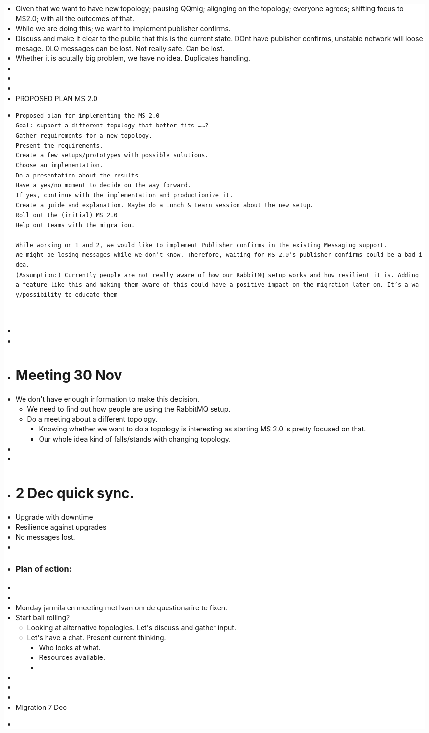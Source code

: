 - Given that we want to have new topology; pausing QQmig; alignging on the topology; everyone agrees; shifting focus to MS2.0; with all the outcomes of that.
- While we are doing this; we want to implement publisher confirms.
- Discuss and make it clear to the public that this is the current state. DOnt have publisher confirms, unstable network will loose mesage. DLQ messages can be lost. Not really safe. Can be lost.
- Whether it is acutally big problem, we have no idea. Duplicates handling.
-
-
-
- PROPOSED PLAN MS 2.0
- ```
  Proposed plan for implementing the MS 2.0
  Goal: support a different topology that better fits ……? 
  Gather requirements for a new topology. 
  Present the requirements.
  Create a few setups/prototypes with possible solutions.
  Choose an implementation.
  Do a presentation about the results.
  Have a yes/no moment to decide on the way forward.
  If yes, continue with the implementation and productionize it.
  Create a guide and explanation. Maybe do a Lunch & Learn session about the new setup.
  Roll out the (initial) MS 2.0.
  Help out teams with the migration.
  
  While working on 1 and 2, we would like to implement Publisher confirms in the existing Messaging support.
  We might be losing messages while we don’t know. Therefore, waiting for MS 2.0’s publisher confirms could be a bad idea.
  (Assumption:) Currently people are not really aware of how our RabbitMQ setup works and how resilient it is. Adding a feature like this and making them aware of this could have a positive impact on the migration later on. It’s a way/possibility to educate them.
  
  
  
  ```
-
-
- # Meeting 30 Nov
- We don't have enough information to make this decision.
	- We need to find out how people are using the RabbitMQ setup.
	- Do a meeting about a different topology.
		- Knowing whether we want to do a topology is interesting as starting MS 2.0 is pretty focused on that.
		- Our whole idea kind of falls/stands with changing topology.
-
-
- # 2 Dec quick sync.
- Upgrade with downtime
- Resilience against upgrades
- No messages lost.
-
- ### Plan of action:
-
-
- Monday jarmila en meeting met Ivan om de questionarire te fixen.
- Start ball rolling?
	- Looking at alternative topologies. Let's discuss and gather input.
	- Let's have a chat. Present current thinking.
		- Who looks at what.
		- Resources available.
		-
-
-
-
- Migration 7 Dec
- ```
  ```
